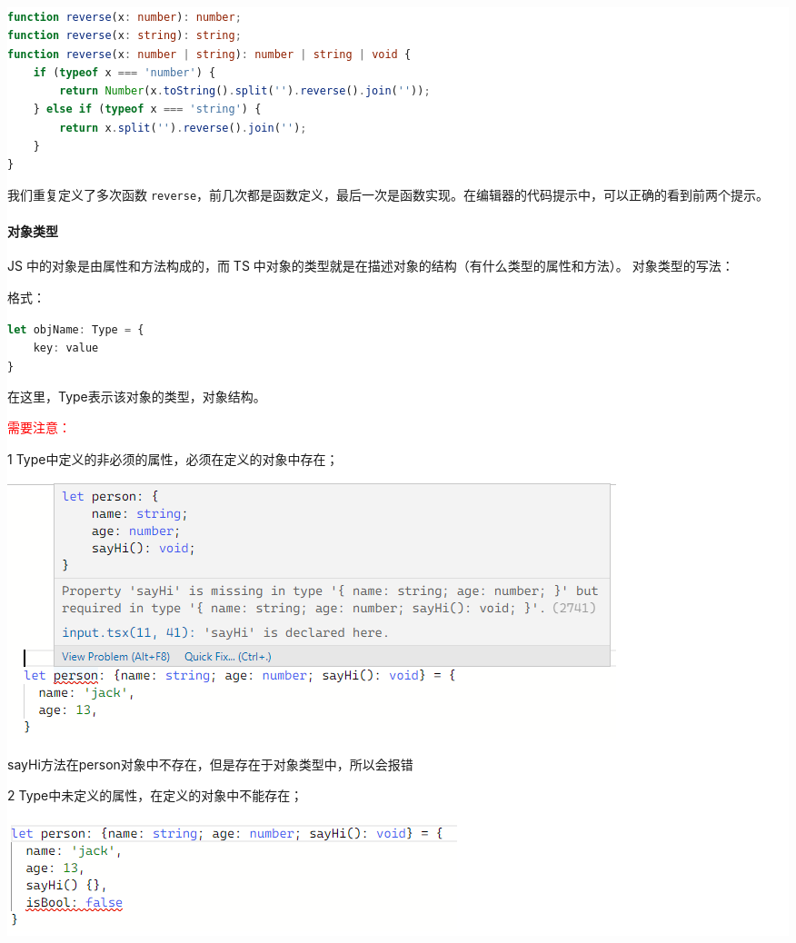 ```typescript
function reverse(x: number): number;
function reverse(x: string): string;
function reverse(x: number | string): number | string | void {
    if (typeof x === 'number') {
        return Number(x.toString().split('').reverse().join(''));
    } else if (typeof x === 'string') {
        return x.split('').reverse().join('');
    }
}
```

我们重复定义了多次函数 `reverse`，前几次都是函数定义，最后一次是函数实现。在编辑器的代码提示中，可以正确的看到前两个提示。

#### 对象类型

JS 中的对象是由属性和方法构成的，而 TS 中对象的类型就是在描述对象的结构（有什么类型的属性和方法）。 对象类型的写法：

格式：

```typescript
let objName: Type = {
	key: value
}
```

在这里，Type表示该对象的类型，对象结构。

<span style="color: red">需要注意：</span>

1 Type中定义的非必须的属性，必须在定义的对象中存在；


![image-20220524214929458](./images/image-20220524214929458.png) 

sayHi方法在person对象中不存在，但是存在于对象类型中，所以会报错

2 Type中未定义的属性，在定义的对象中不能存在；

![image-20220524214902426](./images/image-20220524214902426.png) 
